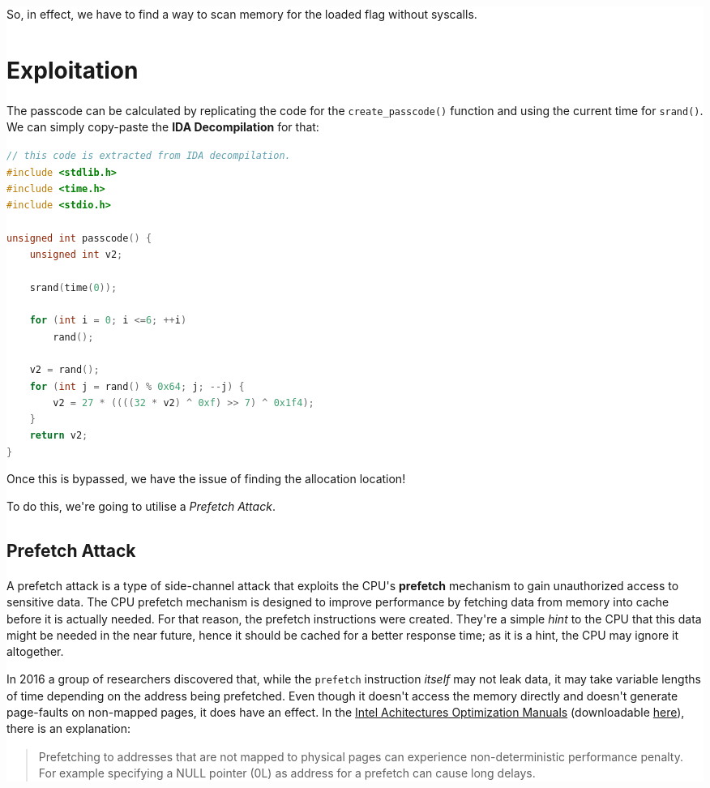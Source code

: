 So, in effect, we have to find a way to scan memory for the loaded flag without syscalls. 

# Exploitation

The passcode can be calculated by replicating the code for the `create_passcode()` function and using the current time for `srand()`. We can simply copy-paste the **IDA Decompilation** for that:

```c
// this code is extracted from IDA decompilation.
#include <stdlib.h>
#include <time.h>
#include <stdio.h>

unsigned int passcode() {
    unsigned int v2;

    srand(time(0));

    for (int i = 0; i <=6; ++i)
        rand();
    
    v2 = rand();
    for (int j = rand() % 0x64; j; --j) {
        v2 = 27 * ((((32 * v2) ^ 0xf) >> 7) ^ 0x1f4); 
    }
    return v2;
}
```

Once this is bypassed, we have the issue of finding the allocation location!

To do this, we're going to utilise a _Prefetch Attack_.

## Prefetch Attack

A prefetch attack is a type of side-channel attack that exploits the CPU's **prefetch** mechanism to gain unauthorized access to sensitive data. The CPU prefetch mechanism is designed to improve performance by fetching data from memory into cache before it is actually needed. For that reason, the prefetch instructions were created. They're a simple _hint_ to the CPU that this data might be needed in the near future, hence it should be cached for a better response time; as it is a hint, the CPU may ignore it altogether.

In 2016 a group of researchers discovered that, while the `prefetch` instruction _itself_ may not leak data, it may take variable lengths of time depending on the address being prefetched. Even though it doesn't access the memory directly and doesn't generate page-faults on non-mapped pages, it does have an effect. In the [Intel Achitectures Optimization Manuals](https://www.intel.com/content/www/us/en/content-details/671488/intel-64-and-ia-32-architectures-optimization-reference-manual-volume-1.html) (downloadable [here](https://cdrdv2.intel.com/v1/dl/getContent/671488?explicitVersion=true&fileName=248966-046A-software-optimization-manual.pdf)), there is an explanation:

> Prefetching to addresses that are not mapped to physical pages can experience non-deterministic performance penalty. For example specifying a NULL pointer (0L) as address for a prefetch can cause long delays.  
